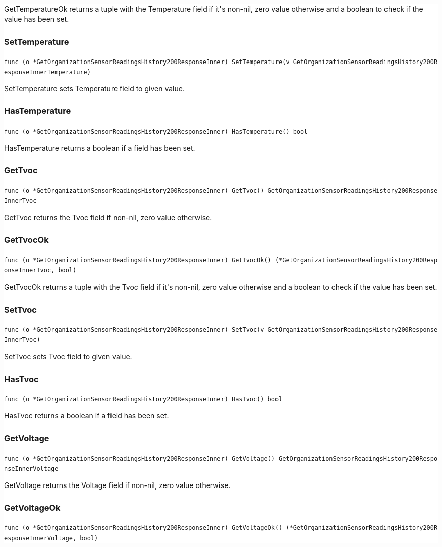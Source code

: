 GetTemperatureOk returns a tuple with the Temperature field if it's non-nil, zero value otherwise
and a boolean to check if the value has been set.

### SetTemperature

`func (o *GetOrganizationSensorReadingsHistory200ResponseInner) SetTemperature(v GetOrganizationSensorReadingsHistory200ResponseInnerTemperature)`

SetTemperature sets Temperature field to given value.

### HasTemperature

`func (o *GetOrganizationSensorReadingsHistory200ResponseInner) HasTemperature() bool`

HasTemperature returns a boolean if a field has been set.

### GetTvoc

`func (o *GetOrganizationSensorReadingsHistory200ResponseInner) GetTvoc() GetOrganizationSensorReadingsHistory200ResponseInnerTvoc`

GetTvoc returns the Tvoc field if non-nil, zero value otherwise.

### GetTvocOk

`func (o *GetOrganizationSensorReadingsHistory200ResponseInner) GetTvocOk() (*GetOrganizationSensorReadingsHistory200ResponseInnerTvoc, bool)`

GetTvocOk returns a tuple with the Tvoc field if it's non-nil, zero value otherwise
and a boolean to check if the value has been set.

### SetTvoc

`func (o *GetOrganizationSensorReadingsHistory200ResponseInner) SetTvoc(v GetOrganizationSensorReadingsHistory200ResponseInnerTvoc)`

SetTvoc sets Tvoc field to given value.

### HasTvoc

`func (o *GetOrganizationSensorReadingsHistory200ResponseInner) HasTvoc() bool`

HasTvoc returns a boolean if a field has been set.

### GetVoltage

`func (o *GetOrganizationSensorReadingsHistory200ResponseInner) GetVoltage() GetOrganizationSensorReadingsHistory200ResponseInnerVoltage`

GetVoltage returns the Voltage field if non-nil, zero value otherwise.

### GetVoltageOk

`func (o *GetOrganizationSensorReadingsHistory200ResponseInner) GetVoltageOk() (*GetOrganizationSensorReadingsHistory200ResponseInnerVoltage, bool)`
